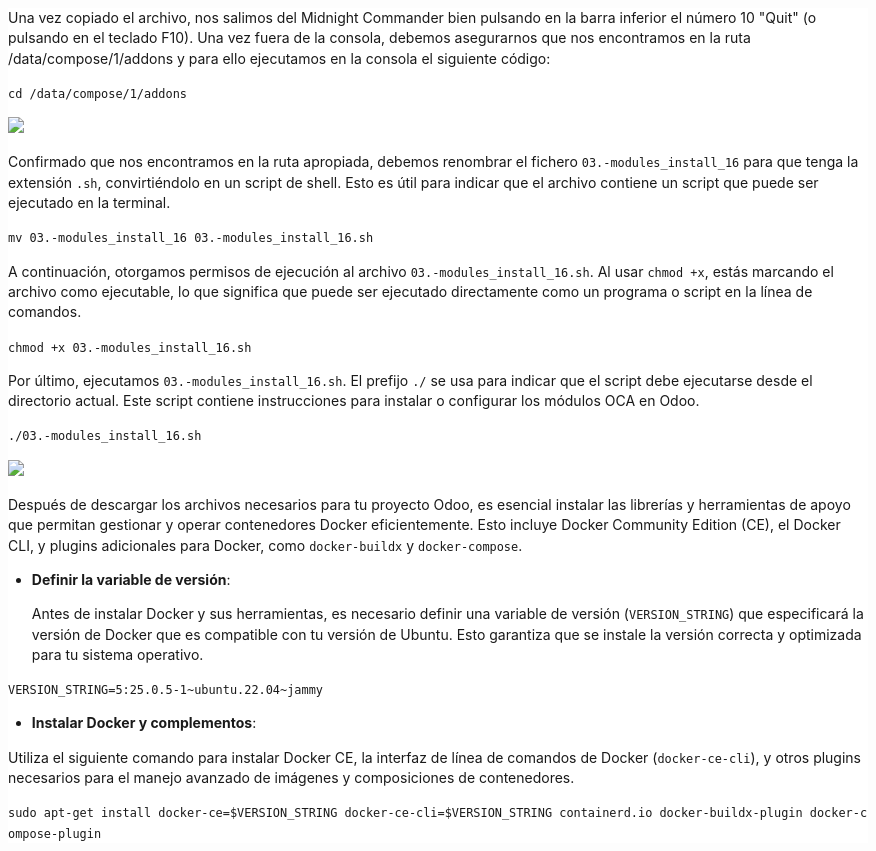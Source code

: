 Una vez copiado el archivo, nos salimos del Midnight Commander bien pulsando en la barra inferior el número 10 "Quit" (o pulsando en el teclado F10). Una vez fuera de la consola, debemos asegurarnos que nos encontramos en la ruta /data/compose/1/addons y para ello ejecutamos en la consola el siguiente código:

```
cd /data/compose/1/addons
```

![](images/2024-05-05-10-51-58-image.png)

Confirmado que nos encontramos en la ruta apropiada, debemos renombrar el fichero  `03.-modules_install_16` para que tenga la extensión `.sh`, convirtiéndolo en un script de shell. Esto es útil para indicar que el archivo contiene un script que puede ser ejecutado en la terminal.

```
mv 03.-modules_install_16 03.-modules_install_16.sh
```

A continuación, otorgamos permisos de ejecución al archivo `03.-modules_install_16.sh`. Al usar `chmod +x`, estás marcando el archivo como ejecutable, lo que significa que puede ser ejecutado directamente como un programa o script en la línea de comandos.

```
chmod +x 03.-modules_install_16.sh
```

Por último, ejecutamos `03.-modules_install_16.sh`. El prefijo `./` se usa para indicar que el script debe ejecutarse desde el directorio actual. Este script contiene instrucciones para instalar o configurar los módulos OCA en Odoo.

```
./03.-modules_install_16.sh
```

![](images/2024-05-05-10-59-04-image.png)

Después de descargar los archivos necesarios para tu proyecto Odoo, es esencial instalar las librerías y herramientas de apoyo que permitan gestionar y operar contenedores Docker eficientemente. Esto incluye Docker Community Edition (CE), el Docker CLI, y plugins adicionales para Docker, como `docker-buildx` y `docker-compose`.

- **Definir la variable de versión**: 
  
  Antes de instalar Docker y sus herramientas, es necesario definir una variable de versión (`VERSION_STRING`) que especificará la versión de Docker que es compatible con tu versión de Ubuntu. Esto garantiza que se instale la versión correcta y optimizada para tu sistema operativo.

```
VERSION_STRING=5:25.0.5-1~ubuntu.22.04~jammy
```

- **Instalar Docker y complementos**:

Utiliza el siguiente comando para instalar Docker CE, la interfaz de línea de comandos de Docker (`docker-ce-cli`), y otros plugins necesarios para el manejo avanzado de imágenes y composiciones de contenedores.

```
sudo apt-get install docker-ce=$VERSION_STRING docker-ce-cli=$VERSION_STRING containerd.io docker-buildx-plugin docker-compose-plugin
```

